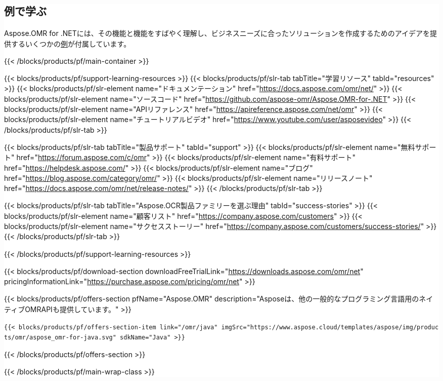 <div class="col-lg-12">
<h2 class="h2title">例で学ぶ</h2>
<p>Aspose.OMR for .NETには、その機能と機能をすばやく理解し、ビジネスニーズに合ったソリューションを作成するためのアイデアを提供するいくつかの<a href="https://docs.aspose.com/omr/net/showcases/">例</a>が付属しています。</p>
</div>

  </div>
 </div>
</div>


{{< /blocks/products/pf/main-container >}}


{{< blocks/products/pf/support-learning-resources >}}
{{< blocks/products/pf/slr-tab tabTitle="学習リソース" tabId="resources" >}}
{{< blocks/products/pf/slr-element name="ドキュメンテーション" href="https://docs.aspose.com/omr/net/" >}}
{{< blocks/products/pf/slr-element name="ソースコード" href="https://github.com/aspose-omr/Aspose.OMR-for-.NET" >}}
{{< blocks/products/pf/slr-element name="APIリファレンス" href="https://apireference.aspose.com/net/omr" >}}
{{< blocks/products/pf/slr-element name="チュートリアルビデオ" href="https://www.youtube.com/user/asposevideo" >}}
{{< /blocks/products/pf/slr-tab >}}

{{< blocks/products/pf/slr-tab tabTitle="製品サポート" tabId="support" >}}
{{< blocks/products/pf/slr-element name="無料サポート" href="https://forum.aspose.com/c/omr" >}}
{{< blocks/products/pf/slr-element name="有料サポート" href="https://helpdesk.aspose.com/" >}}
{{< blocks/products/pf/slr-element name="ブログ" href="https://blog.aspose.com/category/omr/" >}}
{{< blocks/products/pf/slr-element name="リリースノート" href="https://docs.aspose.com/omr/net/release-notes/" >}}
{{< /blocks/products/pf/slr-tab >}}

{{< blocks/products/pf/slr-tab tabTitle="Aspose.OCR製品ファミリーを選ぶ理由" tabId="success-stories" >}}
{{< blocks/products/pf/slr-element name="顧客リスト" href="https://company.aspose.com/customers" >}}
{{< blocks/products/pf/slr-element name="サクセスストーリー" href="https://company.aspose.com/customers/success-stories/" >}}
{{< /blocks/products/pf/slr-tab >}}

{{< /blocks/products/pf/support-learning-resources >}}

{{< blocks/products/pf/download-section downloadFreeTrialLink="https://downloads.aspose.com/omr/net" pricingInformationLink="https://purchase.aspose.com/pricing/omr/net" >}}

{{< blocks/products/pf/offers-section pfName="Aspose.OMR" description="Asposeは、他の一般的なプログラミング言語用のネイティブOMRAPIも提供しています。" >}}

    {{< blocks/products/pf/offers-section-item link="/omr/java" imgSrc="https://www.aspose.cloud/templates/aspose/img/products/omr/aspose_omr-for-java.svg" sdkName="Java" >}}

{{< /blocks/products/pf/offers-section >}}

{{< /blocks/products/pf/main-wrap-class >}}
